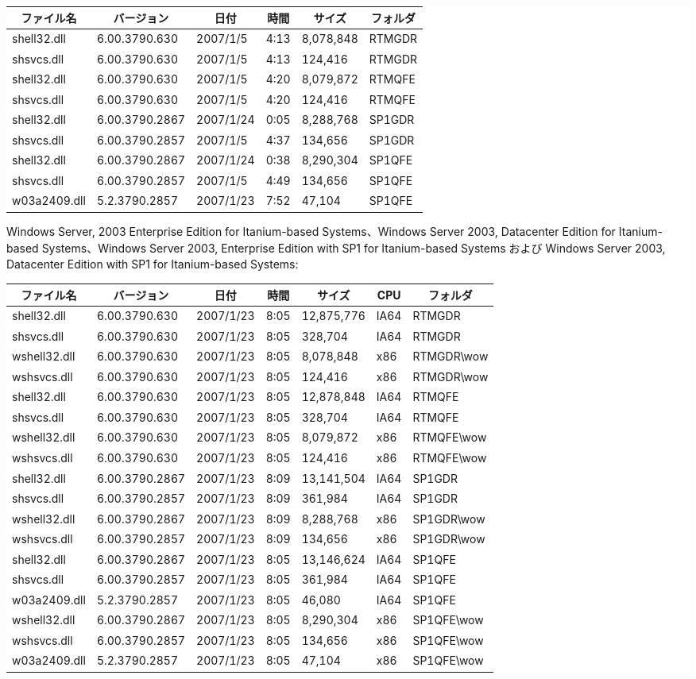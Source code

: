 | ファイル名   | バージョン     | 日付      | 時間 | サイズ    | フォルダ |
|--------------|----------------|-----------|------|-----------|----------|
| shell32.dll  | 6.00.3790.630  | 2007/1/5  | 4:13 | 8,078,848 | RTMGDR   |
| shsvcs.dll   | 6.00.3790.630  | 2007/1/5  | 4:13 | 124,416   | RTMGDR   |
| shell32.dll  | 6.00.3790.630  | 2007/1/5  | 4:20 | 8,079,872 | RTMQFE   |
| shsvcs.dll   | 6.00.3790.630  | 2007/1/5  | 4:20 | 124,416   | RTMQFE   |
| shell32.dll  | 6.00.3790.2867 | 2007/1/24 | 0:05 | 8,288,768 | SP1GDR   |
| shsvcs.dll   | 6.00.3790.2857 | 2007/1/5  | 4:37 | 134,656   | SP1GDR   |
| shell32.dll  | 6.00.3790.2867 | 2007/1/24 | 0:38 | 8,290,304 | SP1QFE   |
| shsvcs.dll   | 6.00.3790.2857 | 2007/1/5  | 4:49 | 134,656   | SP1QFE   |
| w03a2409.dll | 5.2.3790.2857  | 2007/1/23 | 7:52 | 47,104    | SP1QFE   |

Windows Server, 2003 Enterprise Edition for Itanium-based Systems、Windows Server 2003, Datacenter Edition for Itanium-based Systems、Windows Server 2003, Enterprise Edition with SP1 for Itanium-based Systems および Windows Server 2003, Datacenter Edition with SP1 for Itanium-based Systems:

| ファイル名   | バージョン     | 日付      | 時間 | サイズ     | CPU  | フォルダ    |
|--------------|----------------|-----------|------|------------|------|-------------|
| shell32.dll  | 6.00.3790.630  | 2007/1/23 | 8:05 | 12,875,776 | IA64 | RTMGDR      |
| shsvcs.dll   | 6.00.3790.630  | 2007/1/23 | 8:05 | 328,704    | IA64 | RTMGDR      |
| wshell32.dll | 6.00.3790.630  | 2007/1/23 | 8:05 | 8,078,848  | x86  | RTMGDR\\wow |
| wshsvcs.dll  | 6.00.3790.630  | 2007/1/23 | 8:05 | 124,416    | x86  | RTMGDR\\wow |
| shell32.dll  | 6.00.3790.630  | 2007/1/23 | 8:05 | 12,878,848 | IA64 | RTMQFE      |
| shsvcs.dll   | 6.00.3790.630  | 2007/1/23 | 8:05 | 328,704    | IA64 | RTMQFE      |
| wshell32.dll | 6.00.3790.630  | 2007/1/23 | 8:05 | 8,079,872  | x86  | RTMQFE\\wow |
| wshsvcs.dll  | 6.00.3790.630  | 2007/1/23 | 8:05 | 124,416    | x86  | RTMQFE\\wow |
| shell32.dll  | 6.00.3790.2867 | 2007/1/23 | 8:09 | 13,141,504 | IA64 | SP1GDR      |
| shsvcs.dll   | 6.00.3790.2857 | 2007/1/23 | 8:09 | 361,984    | IA64 | SP1GDR      |
| wshell32.dll | 6.00.3790.2867 | 2007/1/23 | 8:09 | 8,288,768  | x86  | SP1GDR\\wow |
| wshsvcs.dll  | 6.00.3790.2857 | 2007/1/23 | 8:09 | 134,656    | x86  | SP1GDR\\wow |
| shell32.dll  | 6.00.3790.2867 | 2007/1/23 | 8:05 | 13,146,624 | IA64 | SP1QFE      |
| shsvcs.dll   | 6.00.3790.2857 | 2007/1/23 | 8:05 | 361,984    | IA64 | SP1QFE      |
| w03a2409.dll | 5.2.3790.2857  | 2007/1/23 | 8:05 | 46,080     | IA64 | SP1QFE      |
| wshell32.dll | 6.00.3790.2867 | 2007/1/23 | 8:05 | 8,290,304  | x86  | SP1QFE\\wow |
| wshsvcs.dll  | 6.00.3790.2857 | 2007/1/23 | 8:05 | 134,656    | x86  | SP1QFE\\wow |
| w03a2409.dll | 5.2.3790.2857  | 2007/1/23 | 8:05 | 47,104     | x86  | SP1QFE\\wow |
